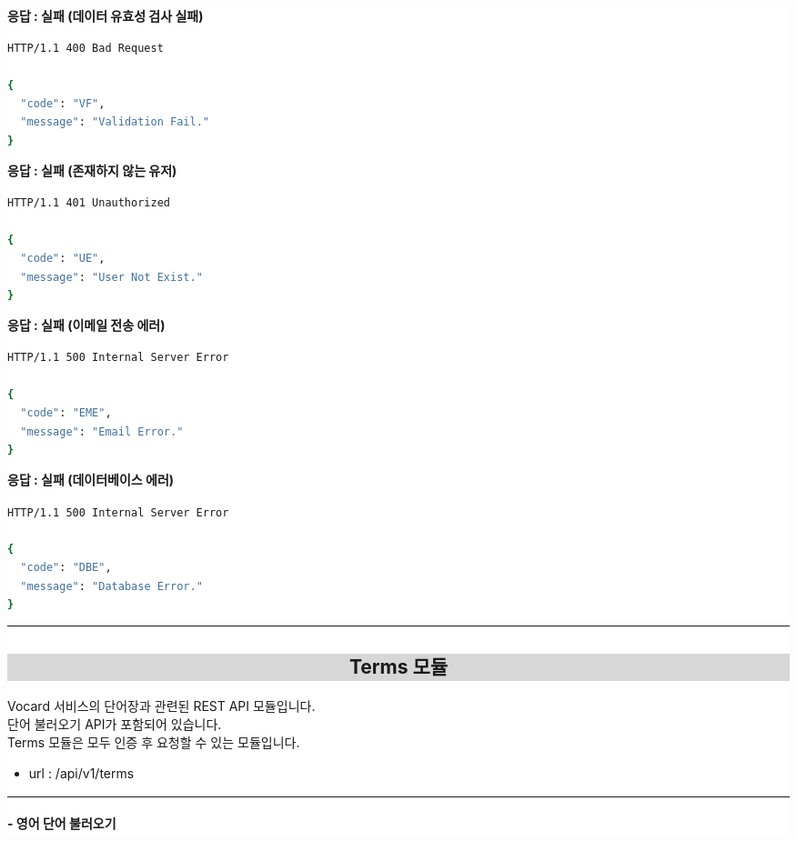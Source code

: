 **응답 : 실패 (데이터 유효성 검사 실패)**

```bash
HTTP/1.1 400 Bad Request

{
  "code": "VF",
  "message": "Validation Fail."
}
```

**응답 : 실패 (존재하지 않는 유저)**

```bash
HTTP/1.1 401 Unauthorized

{
  "code": "UE",
  "message": "User Not Exist."
}
```

**응답 : 실패 (이메일 전송 에러)**

```bash
HTTP/1.1 500 Internal Server Error

{
  "code": "EME",
  "message": "Email Error."
}
```

**응답 : 실패 (데이터베이스 에러)**

```bash
HTTP/1.1 500 Internal Server Error

{
  "code": "DBE",
  "message": "Database Error."
}
```

---

<h2 style='background-color: rgba(55, 55, 55, 0.2); text-align: center'>Terms 모듈</h2>

Vocard 서비스의 단어장과 관련된 REST API 모듈입니다.  
단어 불러오기 API가 포함되어 있습니다.  
Terms 모듈은 모두 인증 후 요청할 수 있는 모듈입니다.

- url : /api/v1/terms

---

#### - 영어 단어 불러오기
